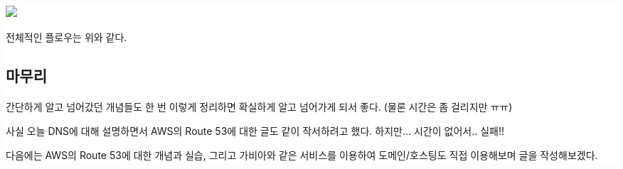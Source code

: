 ![](/images/dc51e5b7-56ec-4241-97cd-afd1c581cd04-image.png)

전체적인 플로우는 위와 같다. 

## 마무리

간단하게 알고 넘어갔던 개념들도 한 번 이렇게 정리하면 확실하게 알고 넘어가게 되서 좋다. (물론 시간은 좀 걸리지만 ㅠㅠ)

사실 오늘 DNS에 대해 설명하면서 AWS의 Route 53에 대한 글도 같이 작서하려고 했다. 하지만... 시간이 없어서.. 실패!!

다음에는 AWS의 Route 53에 대한 개념과 실습, 그리고 가비아와 같은 서비스를 이용하여 도메인/호스팅도 직접 이용해보며 글을 작성해보겠다.